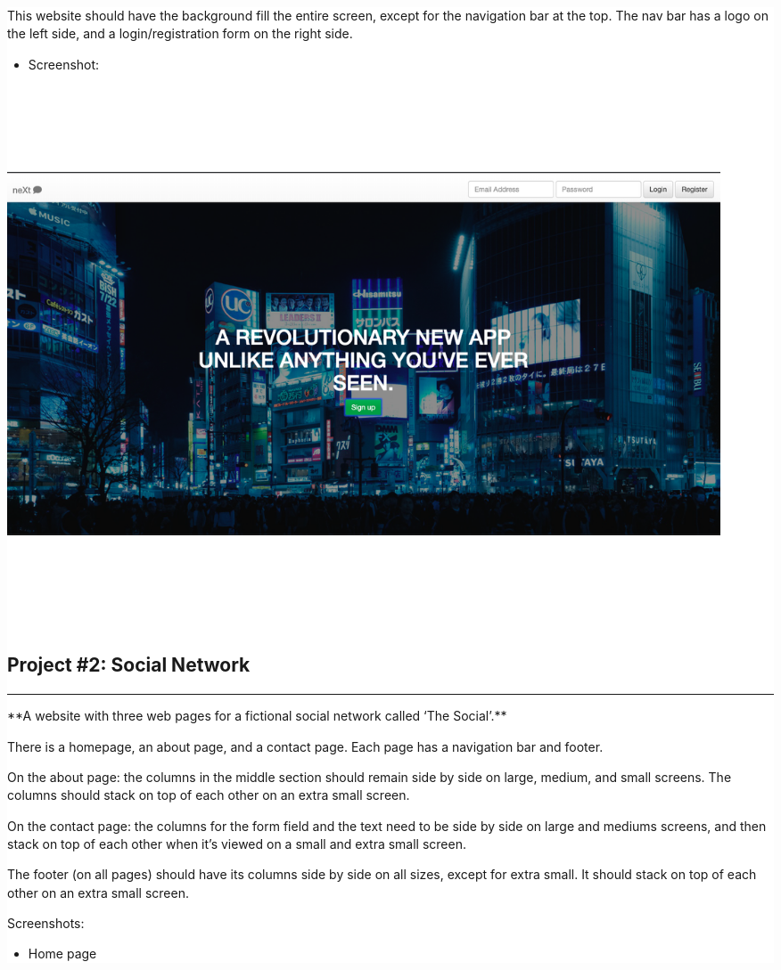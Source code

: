 This website should have the background fill the entire screen, except for the navigation bar at the top. The nav bar has a logo on the left side, and a login/registration form on the right side.

* Screenshot: 
<img src='./project_assets/1.LandingPageProject/img/demo.png' width='800px' height='600px'>

## Project #2: Social Network
<hr>
**A website with three web pages for a fictional social network called ‘The Social’.**

There is a homepage, an about page, and a contact page. Each page has a navigation bar and footer.

On the about page: the columns in the middle section should remain side by side on large, medium, and small screens. The columns should stack on top of each other on an extra small screen.

On the contact page: the columns for the form field and the text need to be side by side on large and mediums screens, and then stack on top of each other when it’s viewed on a small and extra small screen.

The footer (on all pages) should have its columns side by side on all sizes, except for extra small. It should stack on top of each other on an extra small screen.

Screenshots:
* Home page 